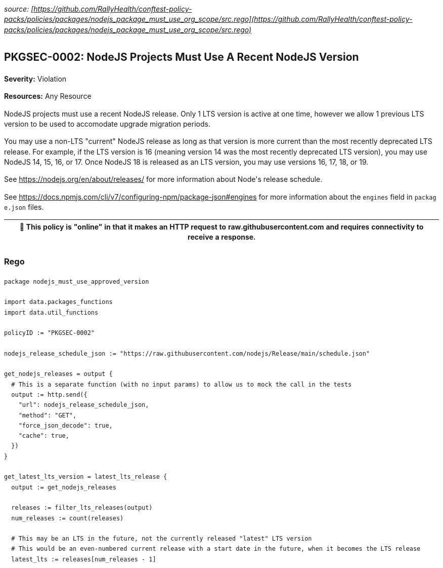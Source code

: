 _source: [https://github.com/RallyHealth/conftest-policy-packs/policies/packages/nodejs_package_must_use_org_scope/src.rego](https://github.com/RallyHealth/conftest-policy-packs/policies/packages/nodejs_package_must_use_org_scope/src.rego)_

## PKGSEC-0002: NodeJS Projects Must Use A Recent NodeJS Version

**Severity:** Violation

**Resources:** Any Resource

NodeJS projects must use a recent NodeJS release.
Only 1 LTS version is active at one time, however we allow 1 previous LTS version to be used to
accomodate upgrade migration periods.

You may use a non-LTS "current" NodeJS release as long as that version is more current than the most recently
deprecated LTS release.
For example, if the LTS version is 16 (meaning version 14 was the most recently deprecated LTS version),
you may use NodeJS 14, 15, 16, or 17.
Once NodeJS 18 is released as an LTS version, you may use versions 16, 17, 18, or 19.

See <https://nodejs.org/en/about/releases/> for more information about Node's release schedule.

See <https://docs.npmjs.com/cli/v7/configuring-npm/package-json#engines> for more information about the `engines`
field in `package.json` files.

| :memo: This policy is "online" in that it makes an HTTP request to raw.githubusercontent.com and requires connectivity to receive a response. |
| --- |

### Rego

```rego
package nodejs_must_use_approved_version

import data.packages_functions
import data.util_functions

policyID := "PKGSEC-0002"

nodejs_release_schedule_json := "https://raw.githubusercontent.com/nodejs/Release/main/schedule.json"

get_nodejs_releases = output {
  # This is a separate function (with no input params) to allow us to mock the call in the tests
  output := http.send({
    "url": nodejs_release_schedule_json,
    "method": "GET",
    "force_json_decode": true,
    "cache": true,
  })
}

get_latest_lts_version = latest_lts_release {
  output := get_nodejs_releases

  releases := filter_lts_releases(output)
  num_releases := count(releases)

  # This may be an LTS in the future, not the currently released "latest" LTS version
  # This would be an even-numbered current release with a start date in the future, when it becomes the LTS release
  latest_lts := releases[num_releases - 1]

```